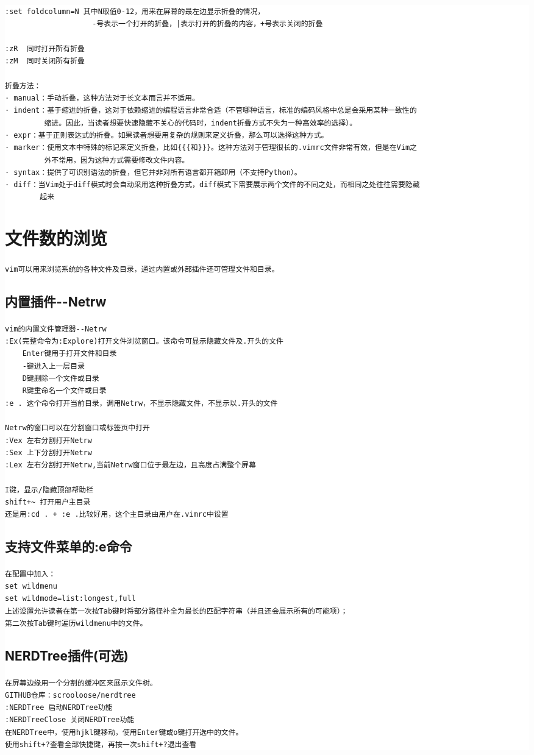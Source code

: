     :set foldcolumn=N 其中N取值0-12，用来在屏幕的最左边显示折叠的情况，
                        -号表示一个打开的折叠，|表示打开的折叠的内容，+号表示关闭的折叠
    
    :zR  同时打开所有折叠
    :zM  同时关闭所有折叠

    折叠方法：
    · manual：手动折叠，这种方法对于长文本而言并不适用。
    · indent：基于缩进的折叠，这对于依赖缩进的编程语言非常合适（不管哪种语言，标准的编码风格中总是会采用某种一致性的
             缩进。因此，当读者想要快速隐藏不关心的代码时，indent折叠方式不失为一种高效率的选择）。
    · expr：基于正则表达式的折叠。如果读者想要用复杂的规则来定义折叠，那么可以选择这种方式。
    · marker：使用文本中特殊的标记来定义折叠，比如{{{和}}}。这种方法对于管理很长的.vimrc文件非常有效，但是在Vim之
             外不常用，因为这种方式需要修改文件内容。
    · syntax：提供了可识别语法的折叠，但它并非对所有语言都开箱即用（不支持Python）。
    · diff：当Vim处于diff模式时会自动采用这种折叠方式，diff模式下需要展示两个文件的不同之处，而相同之处往往需要隐藏
            起来

# 文件数的浏览

    vim可以用来浏览系统的各种文件及目录，通过内置或外部插件还可管理文件和目录。

## 内置插件--Netrw
    vim的内置文件管理器--Netrw
    :Ex(完整命令为:Explore)打开文件浏览窗口。该命令可显示隐藏文件及.开头的文件
        Enter键用于打开文件和目录
        -键进入上一层目录
        D键删除一个文件或目录
        R键重命名一个文件或目录
    :e . 这个命令打开当前目录，调用Netrw，不显示隐藏文件，不显示以.开头的文件

    Netrw的窗口可以在分割窗口或标签页中打开
    :Vex 左右分割打开Netrw
    :Sex 上下分割打开Netrw
    :Lex 左右分割打开Netrw,当前Netrw窗口位于最左边，且高度占满整个屏幕

    I键，显示/隐藏顶部帮助栏
    shift+~ 打开用户主目录
    还是用:cd . + :e .比较好用，这个主目录由用户在.vimrc中设置

## 支持文件菜单的:e命令

    在配置中加入：
    set wildmenu
    set wildmode=list:longest,full
    上述设置允许读者在第一次按Tab键时将部分路径补全为最长的匹配字符串（并且还会展示所有的可能项）；
    第二次按Tab键时遍历wildmenu中的文件。

## NERDTree插件(可选)

    在屏幕边缘用一个分割的缓冲区来展示文件树。
    GITHUB仓库：scrooloose/nerdtree
    :NERDTree 启动NERDTree功能
    :NERDTreeClose 关闭NERDTree功能
    在NERDTree中，使用hjkl键移动，使用Enter键或o键打开选中的文件。
    使用shift+?查看全部快捷键，再按一次shift+?退出查看
